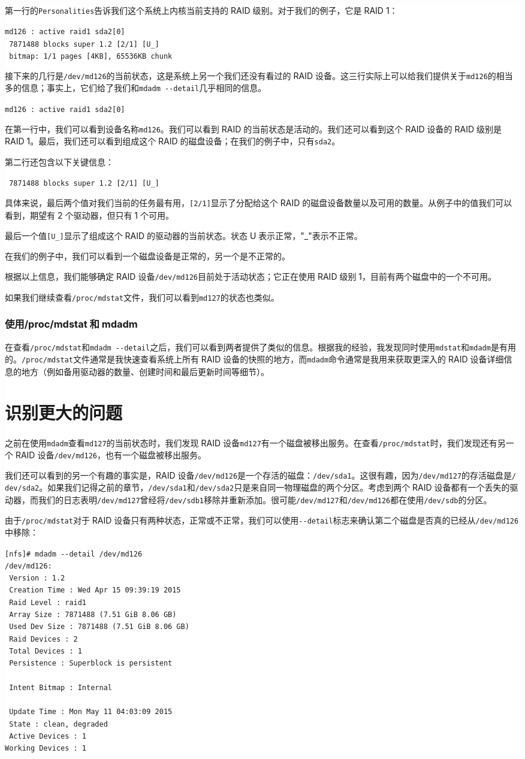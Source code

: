 第一行的`Personalities`告诉我们这个系统上内核当前支持的 RAID 级别。对于我们的例子，它是 RAID 1：

```
md126 : active raid1 sda2[0]
 7871488 blocks super 1.2 [2/1] [U_]
 bitmap: 1/1 pages [4KB], 65536KB chunk

```

接下来的几行是`/dev/md126`的当前状态，这是系统上另一个我们还没有看过的 RAID 设备。这三行实际上可以给我们提供关于`md126`的相当多的信息；事实上，它们给了我们和`mdadm --detail`几乎相同的信息。

```
md126 : active raid1 sda2[0]

```

在第一行中，我们可以看到设备名称`md126`。我们可以看到 RAID 的当前状态是活动的。我们还可以看到这个 RAID 设备的 RAID 级别是 RAID 1。最后，我们还可以看到组成这个 RAID 的磁盘设备；在我们的例子中，只有`sda2`。

第二行还包含以下关键信息：

```
 7871488 blocks super 1.2 [2/1] [U_]

```

具体来说，最后两个值对我们当前的任务最有用，`[2/1]`显示了分配给这个 RAID 的磁盘设备数量以及可用的数量。从例子中的值我们可以看到，期望有 2 个驱动器，但只有 1 个可用。

最后一个值`[U_]`显示了组成这个 RAID 的驱动器的当前状态。状态 U 表示正常，"_"表示不正常。

在我们的例子中，我们可以看到一个磁盘设备是正常的，另一个是不正常的。

根据以上信息，我们能够确定 RAID 设备`/dev/md126`目前处于活动状态；它正在使用 RAID 级别 1，目前有两个磁盘中的一个不可用。

如果我们继续查看`/proc/mdstat`文件，我们可以看到`md127`的状态也类似。

### 使用/proc/mdstat 和 mdadm

在查看`/proc/mdstat`和`mdadm --detail`之后，我们可以看到两者提供了类似的信息。根据我的经验，我发现同时使用`mdstat`和`mdadm`是有用的。`/proc/mdstat`文件通常是我快速查看系统上所有 RAID 设备的快照的地方，而`mdadm`命令通常是我用来获取更深入的 RAID 设备详细信息的地方（例如备用驱动器的数量、创建时间和最后更新时间等细节）。

# 识别更大的问题

之前在使用`mdadm`查看`md127`的当前状态时，我们发现 RAID 设备`md127`有一个磁盘被移出服务。在查看`/proc/mdstat`时，我们发现还有另一个 RAID 设备`/dev/md126`，也有一个磁盘被移出服务。

我们还可以看到的另一个有趣的事实是，RAID 设备`/dev/md126`是一个存活的磁盘：`/dev/sda1`。这很有趣，因为`/dev/md127`的存活磁盘是`/dev/sda2`。如果我们记得之前的章节，`/dev/sda1`和`/dev/sda2`只是来自同一物理磁盘的两个分区。考虑到两个 RAID 设备都有一个丢失的驱动器，而我们的日志表明`/dev/md127`曾经将`/dev/sdb1`移除并重新添加。很可能`/dev/md127`和`/dev/md126`都在使用`/dev/sdb`的分区。

由于`/proc/mdstat`对于 RAID 设备只有两种状态，正常或不正常，我们可以使用`--detail`标志来确认第二个磁盘是否真的已经从`/dev/md126`中移除：

```
[nfs]# mdadm --detail /dev/md126
/dev/md126:
 Version : 1.2
 Creation Time : Wed Apr 15 09:39:19 2015
 Raid Level : raid1
 Array Size : 7871488 (7.51 GiB 8.06 GB)
 Used Dev Size : 7871488 (7.51 GiB 8.06 GB)
 Raid Devices : 2
 Total Devices : 1
 Persistence : Superblock is persistent

 Intent Bitmap : Internal

 Update Time : Mon May 11 04:03:09 2015
 State : clean, degraded 
 Active Devices : 1
Working Devices : 1
```